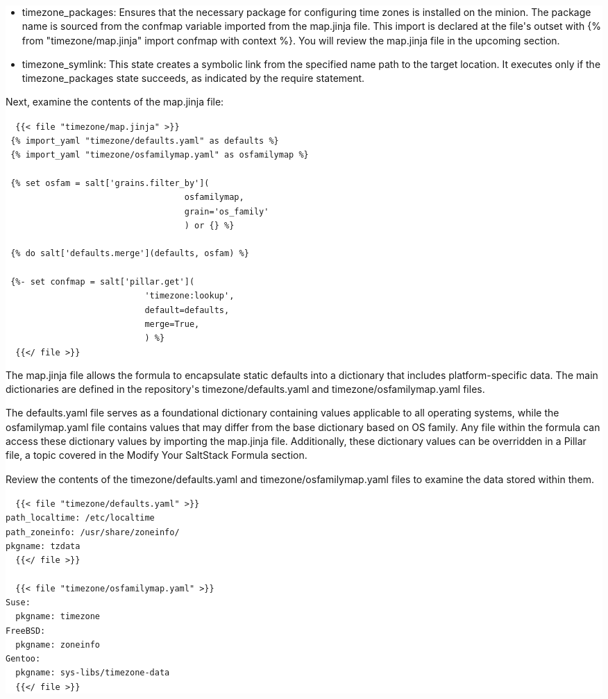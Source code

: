 - timezone_packages: Ensures that the necessary package for configuring time zones is installed on the minion. The package name is sourced from the confmap variable imported from the map.jinja file. This import is declared at the file's outset with {% from "timezone/map.jinja" import confmap with context %}. You will review the map.jinja file in the upcoming section.

- timezone_symlink: This state creates a symbolic link from the specified name path to the target location. It executes only if the timezone_packages state succeeds, as indicated by the require statement.

Next, examine the contents of the map.jinja file:

      {{< file "timezone/map.jinja" >}}
     {% import_yaml "timezone/defaults.yaml" as defaults %}
     {% import_yaml "timezone/osfamilymap.yaml" as osfamilymap %}

     {% set osfam = salt['grains.filter_by'](
                                        osfamilymap,
                                        grain='os_family'
                                        ) or {} %}

     {% do salt['defaults.merge'](defaults, osfam) %}

     {%- set confmap = salt['pillar.get'](
                                'timezone:lookup',
                                default=defaults,
                                merge=True,
                                ) %}
      {{</ file >}}

The map.jinja file allows the formula to encapsulate static defaults into a dictionary that includes platform-specific data. The main dictionaries are defined in the repository's timezone/defaults.yaml and timezone/osfamilymap.yaml files.

The defaults.yaml file serves as a foundational dictionary containing values applicable to all operating systems, while the osfamilymap.yaml file contains values that may differ from the base dictionary based on OS family. Any file within the formula can access these dictionary values by importing the map.jinja file. Additionally, these dictionary values can be overridden in a Pillar file, a topic covered in the Modify Your SaltStack Formula section.

Review the contents of the timezone/defaults.yaml and timezone/osfamilymap.yaml files to examine the data stored within them.

      {{< file "timezone/defaults.yaml" >}}
    path_localtime: /etc/localtime
    path_zoneinfo: /usr/share/zoneinfo/
    pkgname: tzdata
      {{</ file >}}

      {{< file "timezone/osfamilymap.yaml" >}}
    Suse:
      pkgname: timezone
    FreeBSD:
      pkgname: zoneinfo
    Gentoo:
      pkgname: sys-libs/timezone-data
      {{</ file >}}
